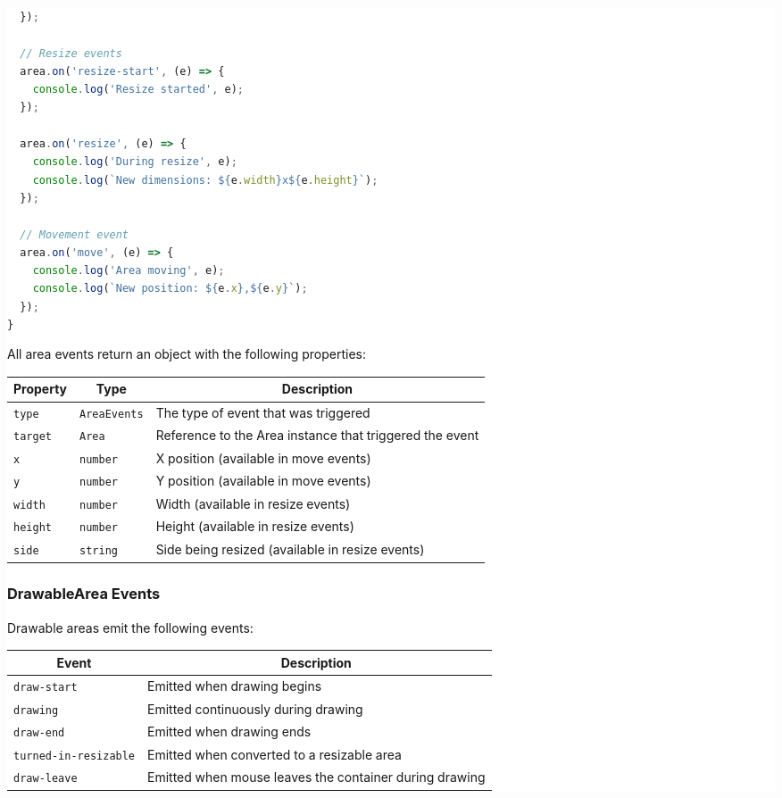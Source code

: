 ```typescript
  });
  
  // Resize events
  area.on('resize-start', (e) => {
    console.log('Resize started', e);
  });
  
  area.on('resize', (e) => {
    console.log('During resize', e);
    console.log(`New dimensions: ${e.width}x${e.height}`);
  });
  
  // Movement event
  area.on('move', (e) => {
    console.log('Area moving', e);
    console.log(`New position: ${e.x},${e.y}`);
  });
}
```

All area events return an object with the following properties:

| Property | Type | Description |
|----------|------|-------------|
| `type` | `AreaEvents` | The type of event that was triggered |
| `target` | `Area` | Reference to the Area instance that triggered the event |
| `x` | `number` | X position (available in move events) |
| `y` | `number` | Y position (available in move events) |
| `width` | `number` | Width (available in resize events) |
| `height` | `number` | Height (available in resize events) |
| `side` | `string` | Side being resized (available in resize events) |

### DrawableArea Events

Drawable areas emit the following events:

| Event | Description |
|--------|-------------|
| `draw-start` | Emitted when drawing begins |
| `drawing` | Emitted continuously during drawing |
| `draw-end` | Emitted when drawing ends |
| `turned-in-resizable` | Emitted when converted to a resizable area |
| `draw-leave` | Emitted when mouse leaves the container during drawing |
